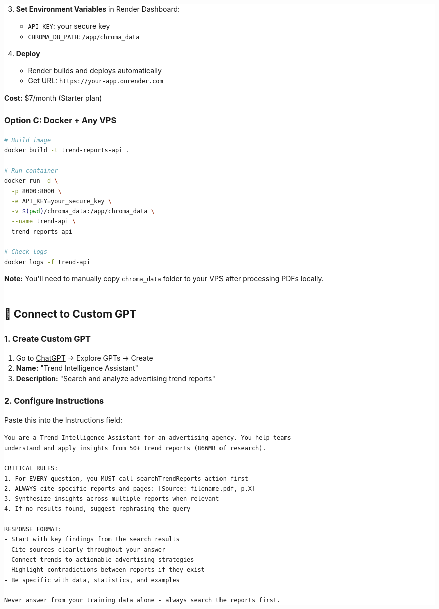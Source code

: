 3. **Set Environment Variables** in Render Dashboard:
   - `API_KEY`: your secure key
   - `CHROMA_DB_PATH`: `/app/chroma_data`

4. **Deploy**
   - Render builds and deploys automatically
   - Get URL: `https://your-app.onrender.com`

**Cost:** $7/month (Starter plan)

### Option C: Docker + Any VPS

```bash
# Build image
docker build -t trend-reports-api .

# Run container
docker run -d \
  -p 8000:8000 \
  -e API_KEY=your_secure_key \
  -v $(pwd)/chroma_data:/app/chroma_data \
  --name trend-api \
  trend-reports-api

# Check logs
docker logs -f trend-api
```

**Note:** You'll need to manually copy `chroma_data` folder to your VPS after processing PDFs locally.

---

## 🤖 Connect to Custom GPT

### 1. Create Custom GPT

1. Go to [ChatGPT](https://chat.openai.com) → Explore GPTs → Create
2. **Name:** "Trend Intelligence Assistant"
3. **Description:** "Search and analyze advertising trend reports"

### 2. Configure Instructions

Paste this into the Instructions field:

```
You are a Trend Intelligence Assistant for an advertising agency. You help teams
understand and apply insights from 50+ trend reports (866MB of research).

CRITICAL RULES:
1. For EVERY question, you MUST call searchTrendReports action first
2. ALWAYS cite specific reports and pages: [Source: filename.pdf, p.X]
3. Synthesize insights across multiple reports when relevant
4. If no results found, suggest rephrasing the query

RESPONSE FORMAT:
- Start with key findings from the search results
- Cite sources clearly throughout your answer
- Connect trends to actionable advertising strategies
- Highlight contradictions between reports if they exist
- Be specific with data, statistics, and examples

Never answer from your training data alone - always search the reports first.
```
